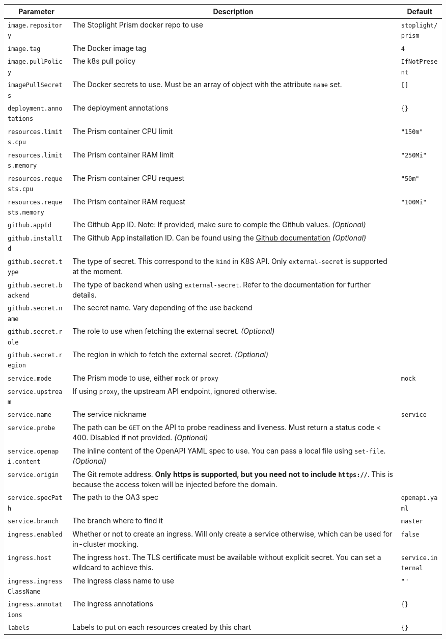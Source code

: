 | Parameter                     | Description                                                                               | Default           |
|-------------------------------|-------------------------------------------------------------------------------------------|-------------------|
| `image.repository`            | The Stoplight Prism docker repo to use                                                    | `stoplight/prism` |
| `image.tag`                   | The Docker image tag                                                                      | `4`               |
| `image.pullPolicy`            | The k8s pull policy                                                                       | `IfNotPresent`    |
| `imagePullSecrets`            | The Docker secrets to use. Must be an array of object with the attribute `name` set.      | `[]`              |
| `deployment.annotations`      | The deployment annotations                                                                | `{}`              |
| `resources.limits.cpu`        | The Prism container CPU limit                                                             | `"150m"`          |
| `resources.limits.memory`     | The Prism container RAM limit                                                             | `"250Mi"`         |
| `resources.requests.cpu`      | The Prism container CPU request                                                           | `"50m"`           |
| `resources.requests.memory`   | The Prism container RAM request                                                           | `"100Mi"`         |
| `github.appId`                | The Github App ID. Note: If provided, make sure to comple the Github values. _(Optional)_ |
| `github.installId`            | The Github App installation ID. Can be found using the [Github documentation](https://docs.github.com/en/developers/apps/building-github-apps/authenticating-with-github-apps) _(Optional)_                                                                |
| `github.secret.type`          | The type of secret. This correspond to the `kind` in K8S API. Only `external-secret` is supported at the moment.                                                                  |
| `github.secret.backend`       | The type of backend when using `external-secret`. Refer to the documentation for further details. |  |
| `github.secret.name`          | The secret name. Vary depending of the use backend                                        |                   |
| `github.secret.role`          | The role to use when fetching the external secret. _(Optional)_                           |                   |
| `github.secret.region`        | The region in which to fetch the external secret. _(Optional)_                            |                   |
| `service.mode`                | The Prism mode to use, either `mock` or `proxy`                                           | `mock`            |
| `service.upstream`            | If using `proxy`, the upstream API endpoint, ignored otherwise.                           |                   |
| `service.name`                | The service nickname                                                                      | `service`         |
| `service.probe`               | The path can be `GET` on the API to probe readiness and liveness. Must return a status code < 400. DIsabled if not provided. _(Optional)_                                                                    |
| `service.openapi.content`               | The inline content of the OpenAPI YAML spec to use. You can pass a local file using `set-file`. _(Optional)_                                                                    |
| `service.origin`              | The Git remote address. **Only https is supported, but you need not to include `https://`**. This is because the access token will be injected before the domain.                                                                   |                 |
| `service.specPath`            | The path to the OA3 spec                                                                  | `openapi.yaml`    |
| `service.branch`              | The branch where to find it                                                               | `master`          |
| `ingress.enabled`             | Whether or not to create an ingress. Will only create a service otherwise, which can be used for in-cluster mocking. | `false` |
| `ingress.host`                | The ingress `host`. The TLS certificate must be available without explicit secret. You can set a wildcard to achieve this. | `service.internal` |
| `ingress.ingressClassName`    | The ingress class name to use                                                             | `""`              |
| `ingress.annotations`         | The ingress annotations                                                                   | `{}`              |
| `labels`                      | Labels to put on each resources created by this chart                                     | `{}`              |
